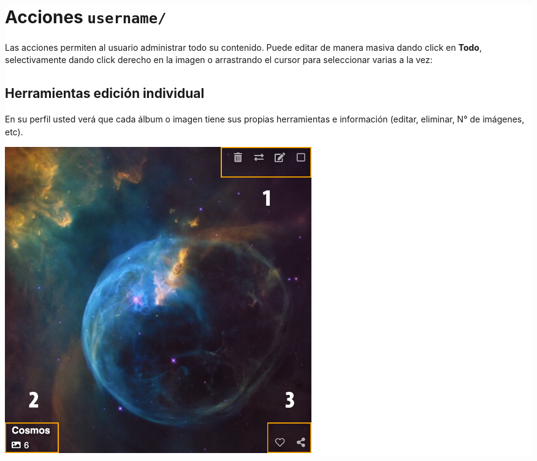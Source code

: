 # Acciones `username/`

Las acciones permiten al usuario administrar todo su contenido. Puede editar de manera masiva dando click en **Todo**, selectivamente dando click derecho en la imagen o arrastrando el cursor para seleccionar varias a la vez:

<video class="media-screen" width="100%" controls autoplay>
    <source src="../../src/manual/settings/user/actions/actions.webm" type="video/webm">
</video>

## Herramientas edición individual

En su perfil usted verá que cada álbum o imagen tiene sus propias herramientas e información (editar, eliminar, N° de imágenes, etc).

<img class="media-screen" src="../../src/manual/settings/user/actions/album.png" width="500"/>
